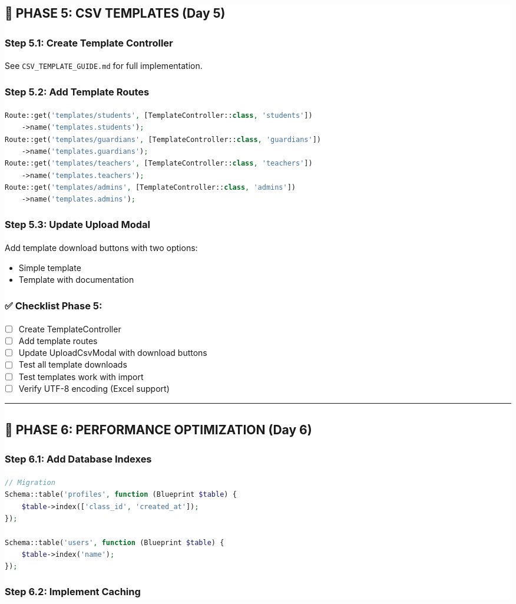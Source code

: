 ## 📄 PHASE 5: CSV TEMPLATES (Day 5)

### **Step 5.1: Create Template Controller**

See `CSV_TEMPLATE_GUIDE.md` for full implementation.

### **Step 5.2: Add Template Routes**

```php
Route::get('templates/students', [TemplateController::class, 'students'])
    ->name('templates.students');
Route::get('templates/guardians', [TemplateController::class, 'guardians'])
    ->name('templates.guardians');
Route::get('templates/teachers', [TemplateController::class, 'teachers'])
    ->name('templates.teachers');
Route::get('templates/admins', [TemplateController::class, 'admins'])
    ->name('templates.admins');
```

### **Step 5.3: Update Upload Modal**

Add template download buttons with two options:
- Simple template
- Template with documentation

### **✅ Checklist Phase 5:**
- [ ] Create TemplateController
- [ ] Add template routes
- [ ] Update UploadCsvModal with download buttons
- [ ] Test all template downloads
- [ ] Test templates work with import
- [ ] Verify UTF-8 encoding (Excel support)

---

## 🚀 PHASE 6: PERFORMANCE OPTIMIZATION (Day 6)

### **Step 6.1: Add Database Indexes**

```php
// Migration
Schema::table('profiles', function (Blueprint $table) {
    $table->index(['class_id', 'created_at']);
});

Schema::table('users', function (Blueprint $table) {
    $table->index('name');
});
```

### **Step 6.2: Implement Caching**
